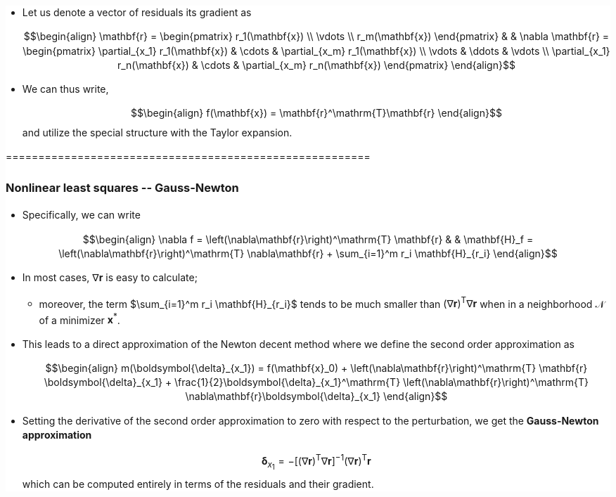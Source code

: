 * Let us denote a vector of residuals its gradient as 
  
  $$\begin{align}
  \mathbf{r} = 
  \begin{pmatrix}
  r_1(\mathbf{x}) \\ \vdots \\ r_m(\mathbf{x})
  \end{pmatrix} 
  & &
  \nabla \mathbf{r} =
  \begin{pmatrix}
  \partial_{x_1} r_1(\mathbf{x}) & \cdots & \partial_{x_m} r_1(\mathbf{x}) \\
  \vdots & \ddots & \vdots \\
  \partial_{x_1} r_n(\mathbf{x}) & \cdots & \partial_{x_m} r_n(\mathbf{x})
  \end{pmatrix}
  \end{align}$$
  
* We can thus write,
  
  $$\begin{align}
  f(\mathbf{x}) = \mathbf{r}^\mathrm{T}\mathbf{r}
  \end{align}$$
  and utilize the special structure with the Taylor expansion.
  

========================================================

### Nonlinear least squares -- Gauss-Newton

*  Specifically, we can write

  $$\begin{align}
  \nabla f = \left(\nabla\mathbf{r}\right)^\mathrm{T} \mathbf{r} & & \mathbf{H}_f  =  \left(\nabla\mathbf{r}\right)^\mathrm{T}  \nabla\mathbf{r} + \sum_{i=1}^m r_i \mathbf{H}_{r_i}
  \end{align}$$
  
* In most cases, $\nabla \mathbf{r}$ is easy to calculate;
  
  * moreover, the term $\sum_{i=1}^m r_i \mathbf{H}_{r_i}$ tends to be much smaller than $\left(\nabla\mathbf{r}\right)^\mathrm{T}  \nabla\mathbf{r}$ when in a neighborhood $\mathcal{N}$ of a minimizer $\mathbf{x}^\ast$.

* This leads to a direct approximation of the Newton decent method where we define the second order approximation as

  $$\begin{align}
  m(\boldsymbol{\delta}_{x_1}) = f(\mathbf{x}_0) +  \left(\nabla\mathbf{r}\right)^\mathrm{T} \mathbf{r} \boldsymbol{\delta}_{x_1} + \frac{1}{2}\boldsymbol{\delta}_{x_1}^\mathrm{T} \left(\nabla\mathbf{r}\right)^\mathrm{T}  \nabla\mathbf{r}\boldsymbol{\delta}_{x_1}
  \end{align}$$
  
* Setting the derivative of the second order approximation to zero with respect to the perturbation, we get the <b>Gauss-Newton approximation </b>
  
  $$\boldsymbol{\delta}_{x_1} = - \left[ \left(\nabla\mathbf{r}\right)^\mathrm{T}  \nabla\mathbf{r} \right]^{-1}\left(\nabla\mathbf{r}\right)^\mathrm{T} \mathbf{r} $$
  which can be computed entirely in terms of the residuals and their gradient.
  